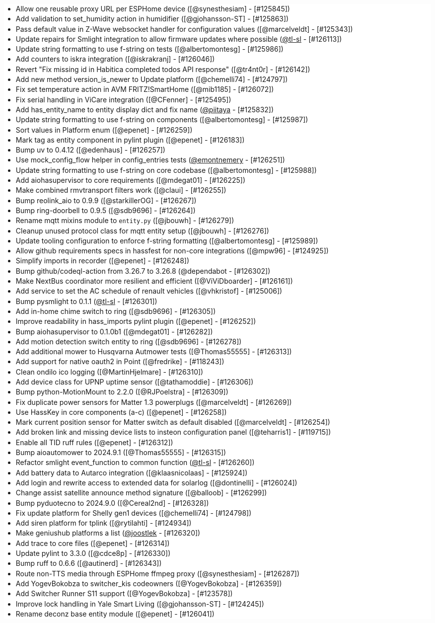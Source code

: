 - Allow one reusable proxy URL per ESPHome device ([@synesthesiam] - [#125845])
- Add validation to set_humidity action in humidifier ([@gjohansson-ST] - [#125863])
- Pass default value in Z-Wave websocket handler for configuration values ([@marcelveldt] - [#125343])
- Update repairs for Smlight integration to allow firmware updates where possible ([@tl-sl] - [#126113])
- Update string formatting to use f-string on tests ([@albertomontesg] - [#125986])
- Add counters to iskra integration ([@iskrakranj] - [#126046])
- Revert "Fix missing id in Habitica completed todos API response" ([@tr4nt0r] - [#126142])
- Add new method version_is_newer to Update platform ([@chemelli74] - [#124797])
- Fix set temperature action in AVM FRITZ!SmartHome ([@mib1185] - [#126072])
- Fix serial handling in ViCare integration ([@CFenner] - [#125495])
- Add has_entity_name to entity display dict and fix name ([@piitaya] - [#125832])
- Update string formatting to use f-string on components ([@albertomontesg] - [#125987])
- Sort values in Platform enum ([@epenet] - [#126259])
- Mark tag as entity component in pylint plugin ([@epenet] - [#126183])
- Bump uv to 0.4.12 ([@edenhaus] - [#126257])
- Use mock_config_flow helper in config_entries tests ([@emontnemery] - [#126251])
- Update string formatting to use f-string on core codebase ([@albertomontesg] - [#125988])
- Add aiohasupervisor to core requirements ([@mdegat01] - [#126225])
- Make combined rmvtransport filters work ([@claui] - [#126255])
- Bump reolink_aio to 0.9.9 ([@starkillerOG] - [#126267])
- Bump ring-doorbell to 0.9.5 ([@sdb9696] - [#126264])
- Rename mqtt mixins module to `entity.py` ([@jbouwh] - [#126279])
- Cleanup unused protocol class for mqtt entity setup ([@jbouwh] - [#126276])
- Update tooling configuration to enforce f-string formatting ([@albertomontesg] - [#125989])
- Allow github requirements specs in hassfest for non-core integrations ([@mpw96] - [#124925])
- Simplify imports in recorder ([@epenet] - [#126248])
- Bump github/codeql-action from 3.26.7 to 3.26.8 (@dependabot - [#126302])
- Make NextBus coordinator more resilient and efficient ([@ViViDboarder] - [#126161])
- Add service to set the AC schedule of renault vehicles ([@vhkristof] - [#125006])
- Bump pysmlight to 0.1.1 ([@tl-sl] - [#126301])
- Add in-home chime switch to ring ([@sdb9696] - [#126305])
- Improve readability in hass_imports pylint plugin ([@epenet] - [#126252])
- Bump aiohasupervisor to 0.1.0b1 ([@mdegat01] - [#126282])
- Add motion detection switch entity to ring ([@sdb9696] - [#126278])
- Add additional mower to Husqvarna Autmower tests ([@Thomas55555] - [#126313])
- Add support for native oauth2 in Point ([@fredrike] - [#118243])
- Clean ondilo ico logging ([@MartinHjelmare] - [#126310])
- Add device class for UPNP uptime sensor ([@tathamoddie] - [#126306])
- Bump python-MotionMount to 2.2.0 ([@RJPoelstra] - [#126309])
- Fix duplicate power sensors for Matter 1.3 powerplugs ([@marcelveldt] - [#126269])
- Use HassKey in core components (a-c) ([@epenet] - [#126258])
- Mark current position sensor for Matter switch as default disabled ([@marcelveldt] - [#126254])
- Add broken link and missing device lists to insteon configuration panel ([@teharris1] - [#119715])
- Enable all TID ruff rules ([@epenet] - [#126312])
- Bump aioautomower to 2024.9.1 ([@Thomas55555] - [#126315])
- Refactor smlight event_function to common function ([@tl-sl] - [#126260])
- Add battery data to Autarco integration ([@klaasnicolaas] - [#125924])
- Add login and rewrite access to extended data for solarlog ([@dontinelli] - [#126024])
- Change assist satellite announce method signature ([@balloob] - [#126299])
- Bump pyduotecno to 2024.9.0 ([@Cereal2nd] - [#126328])
- Fix update platform for Shelly gen1 devices ([@chemelli74] - [#124798])
- Add siren platform for tplink ([@rytilahti] - [#124934])
- Make geniushub platforms a list ([@joostlek] - [#126320])
- Add trace to core files ([@epenet] - [#126314])
- Update pylint to 3.3.0 ([@cdce8p] - [#126330])
- Bump ruff to 0.6.6 ([@autinerd] - [#126343])
- Route non-TTS media through ESPHome ffmpeg proxy ([@synesthesiam] - [#126287])
- Add YogevBokobza to switcher_kis codeowners ([@YogevBokobza] - [#126359])
- Add Switcher Runner S11 support ([@YogevBokobza] - [#123578])
- Improve lock handling in Yale Smart Living ([@gjohansson-ST] - [#124245])
- Rename deconz base entity module ([@epenet] - [#126041])

[#126782]: https://github.com/home-assistant/core/pull/126782
[#127340]: https://github.com/home-assistant/core/pull/127340
[#127376]: https://github.com/home-assistant/core/pull/127376
[#127399]: https://github.com/home-assistant/core/pull/127399
[#127406]: https://github.com/home-assistant/core/pull/127406
[#127454]: https://github.com/home-assistant/core/pull/127454
[#127526]: https://github.com/home-assistant/core/pull/127526
[#127535]: https://github.com/home-assistant/core/pull/127535
[#127544]: https://github.com/home-assistant/core/pull/127544
[#127547]: https://github.com/home-assistant/core/pull/127547
[#127548]: https://github.com/home-assistant/core/pull/127548
[#127555]: https://github.com/home-assistant/core/pull/127555
[@Bre77]: https://github.com/Bre77
[@PaarthShah]: https://github.com/PaarthShah
[@andrew-codechimp]: https://github.com/andrew-codechimp
[@emontnemery]: https://github.com/emontnemery
[@frenck]: https://github.com/frenck
[@joostlek]: https://github.com/joostlek
[@piitaya]: https://github.com/piitaya
[@robinostlund]: https://github.com/robinostlund
[@tl-sl]: https://github.com/tl-sl
[#126782]: https://github.com/home-assistant/core/pull/126782
[#126949]: https://github.com/home-assistant/core/pull/126949
[#127504]: https://github.com/home-assistant/core/pull/127504
[#127566]: https://github.com/home-assistant/core/pull/127566
[#127571]: https://github.com/home-assistant/core/pull/127571
[#127595]: https://github.com/home-assistant/core/pull/127595
[#127598]: https://github.com/home-assistant/core/pull/127598
[#127615]: https://github.com/home-assistant/core/pull/127615
[#127620]: https://github.com/home-assistant/core/pull/127620
[#127650]: https://github.com/home-assistant/core/pull/127650
[#127680]: https://github.com/home-assistant/core/pull/127680
[#127689]: https://github.com/home-assistant/core/pull/127689
[#127714]: https://github.com/home-assistant/core/pull/127714
[#127716]: https://github.com/home-assistant/core/pull/127716
[#127717]: https://github.com/home-assistant/core/pull/127717
[#127718]: https://github.com/home-assistant/core/pull/127718
[#127719]: https://github.com/home-assistant/core/pull/127719
[#127727]: https://github.com/home-assistant/core/pull/127727
[#127732]: https://github.com/home-assistant/core/pull/127732
[#127739]: https://github.com/home-assistant/core/pull/127739
[#127740]: https://github.com/home-assistant/core/pull/127740
[#127748]: https://github.com/home-assistant/core/pull/127748
[#127750]: https://github.com/home-assistant/core/pull/127750
[#127753]: https://github.com/home-assistant/core/pull/127753
[#127760]: https://github.com/home-assistant/core/pull/127760
[#127778]: https://github.com/home-assistant/core/pull/127778
[#127780]: https://github.com/home-assistant/core/pull/127780
[#127789]: https://github.com/home-assistant/core/pull/127789
[#127804]: https://github.com/home-assistant/core/pull/127804
[#127807]: https://github.com/home-assistant/core/pull/127807
[#127814]: https://github.com/home-assistant/core/pull/127814
[#127815]: https://github.com/home-assistant/core/pull/127815
[#127818]: https://github.com/home-assistant/core/pull/127818
[#127820]: https://github.com/home-assistant/core/pull/127820
[#127826]: https://github.com/home-assistant/core/pull/127826
[#127827]: https://github.com/home-assistant/core/pull/127827
[#127830]: https://github.com/home-assistant/core/pull/127830
[#127834]: https://github.com/home-assistant/core/pull/127834
[#127845]: https://github.com/home-assistant/core/pull/127845
[#127859]: https://github.com/home-assistant/core/pull/127859
[#127860]: https://github.com/home-assistant/core/pull/127860
[#127864]: https://github.com/home-assistant/core/pull/127864
[#127865]: https://github.com/home-assistant/core/pull/127865
[#127868]: https://github.com/home-assistant/core/pull/127868
[#127876]: https://github.com/home-assistant/core/pull/127876
[#127896]: https://github.com/home-assistant/core/pull/127896
[#127909]: https://github.com/home-assistant/core/pull/127909
[#127912]: https://github.com/home-assistant/core/pull/127912
[#127923]: https://github.com/home-assistant/core/pull/127923
[#127925]: https://github.com/home-assistant/core/pull/127925
[#127934]: https://github.com/home-assistant/core/pull/127934
[#127939]: https://github.com/home-assistant/core/pull/127939
[#127942]: https://github.com/home-assistant/core/pull/127942
[#127947]: https://github.com/home-assistant/core/pull/127947
[#127954]: https://github.com/home-assistant/core/pull/127954
[#127972]: https://github.com/home-assistant/core/pull/127972